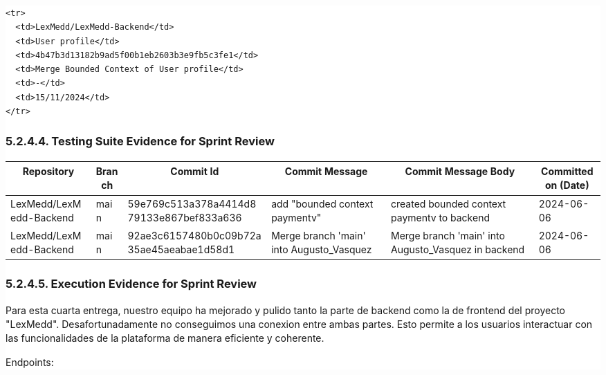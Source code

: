     <tr>
      <td>LexMedd/LexMedd-Backend</td>
      <td>User profile</td>
      <td>4b47b3d13182b9ad5f00b1eb2603b3e9fb5c3fe1</td>
      <td>Merge Bounded Context of User profile</td>
      <td>-</td>
      <td>15/11/2024</td>
    </tr>
  </tbody>
</table>

### 5.2.4.4. Testing Suite Evidence for Sprint Review

<table>
  <thead>
    <tr>
      <th>Repository</th>
      <th>Branch</th>
      <th>Commit Id</th>
      <th>Commit Message</th>
      <th>Commit Message Body</th>
      <th>Committed on (Date)</th>
    </tr>
  </thead>
  <tbody>
    <tr>
      <td>LexMedd/LexMedd-Backend</td>
      <td>main</td>
      <td>59e769c513a378a4414d879133e867bef833a636</td>
      <td>add "bounded context paymentv"</td>
      <td>created bounded context paymentv to backend</td>
      <td>2024-06-06</td>
    </tr>
    <tr>
      <td>LexMedd/LexMedd-Backend</td>
      <td>main</td>
      <td>92ae3c6157480b0c09b72a35ae45aeabae1d58d1</td>
      <td>Merge branch 'main' into Augusto_Vasquez</td>
      <td>Merge branch 'main' into Augusto_Vasquez in backend</td>
      <td>2024-06-06</td>
    </tr>
  </tbody>
</table>

### 5.2.4.5. Execution Evidence for Sprint Review
Para esta cuarta entrega, nuestro equipo ha mejorado y pulido tanto la parte de backend como la de frontend del proyecto "LexMedd". Desafortunadamente no conseguimos una conexion entre ambas partes. Esto permite a los usuarios interactuar con las funcionalidades de la plataforma de manera eficiente y coherente.

Endpoints:
